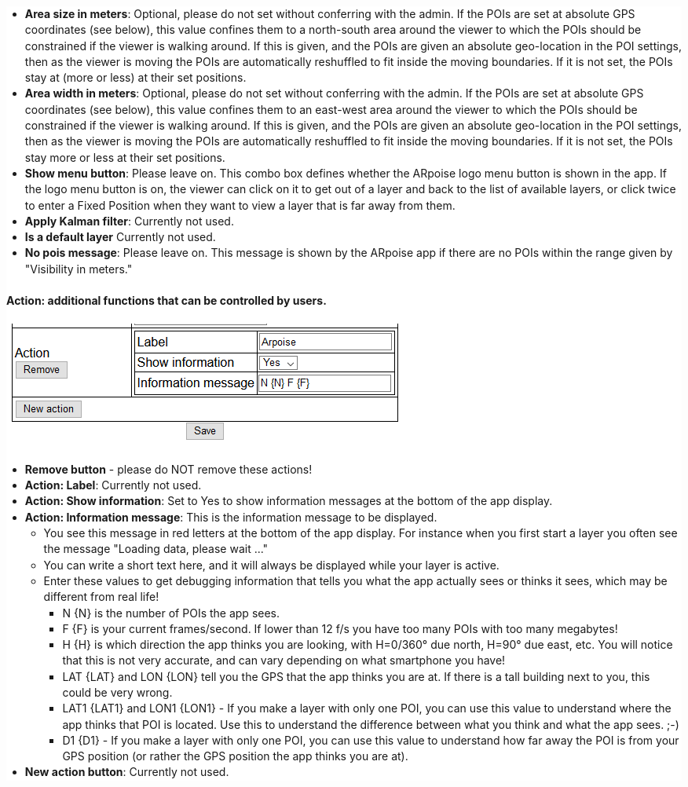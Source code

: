 * **Area size in meters**: Optional, please do not set without conferring with the admin. If the POIs are set at absolute GPS coordinates (see below), this value confines them to a north-south area around the viewer to which the POIs should be constrained if the viewer is walking around. If this is given, and the POIs are given an absolute geo-location in the POI settings, then as the viewer is moving the POIs are automatically reshuffled to fit inside the moving boundaries. If it is not set, the POIs stay at (more or less) at their set positions.
* **Area width in meters**: Optional, please do not set without conferring with the admin. If the POIs are set at absolute GPS coordinates (see below), this value confines them to an east-west area around the viewer to which the POIs should be constrained if the viewer is walking around. If this is given, and the POIs are given an absolute geo-location in the POI settings, then as the viewer is moving the POIs are automatically reshuffled to fit inside the moving boundaries. If it is not set, the POIs stay more or less at their set positions.
* **Show menu button**: Please leave on. This combo box defines whether the ARpoise logo menu button is shown in the app. If the logo menu button is on, the viewer can click on it to get out of a layer and back to the list of available layers, or click twice to enter a Fixed Position when they want to view a layer that is far away from them.
* **Apply Kalman filter**: Currently not used.
* **Is a default layer** Currently not used.
* **No pois message**: Please leave on. This message is shown by the ARpoise app if there are no POIs within the range given by "Visibility in meters."

#### Action: additional functions that can be controlled by users.

![UsingPorpoise_ExampleLayer_JustAction](./images/UsingPorpoise_ExampleLayer_JustAction.png)

* **Remove button** - please do NOT remove these actions!
* **Action: Label**: Currently not used.
* **Action: Show information**: Set to Yes to show information messages at the bottom of the app display.
* **Action: Information message**: This is the information message to be displayed.
  * You see this message in red letters at the bottom of the app display. For instance when you first start a layer you often see the message "Loading data, please wait ..." 
  * You can write a short text here, and it will always be displayed while your layer is active.
  * Enter these values to get debugging information that tells you what the app actually sees or thinks it sees, which may be different from real life! 
     * N {N} is the number of POIs the app sees.
     * F {F} is your current frames/second. If lower than 12 f/s you have too many POIs with too many megabytes!
     * H {H} is which direction the app thinks you are looking, with H=0/360° due north, H=90° due east, etc. You will notice that this is not very accurate, and can vary depending on what smartphone you have!
     * LAT {LAT} and LON {LON} tell you the GPS that the app thinks you are at. If there is a tall building next to you, this could be very wrong.
     * LAT1 {LAT1} and LON1 {LON1} - If you make a layer with only one POI, you can use this value to understand where the app thinks that POI is located. Use this to understand the difference between what you think and what the app sees. ;-)
     * D1 {D1} - If you make a layer with only one POI, you can use this value to understand how far away the POI is from your GPS position (or rather the GPS position the app thinks you are at).
* **New action button**: Currently not used.
 